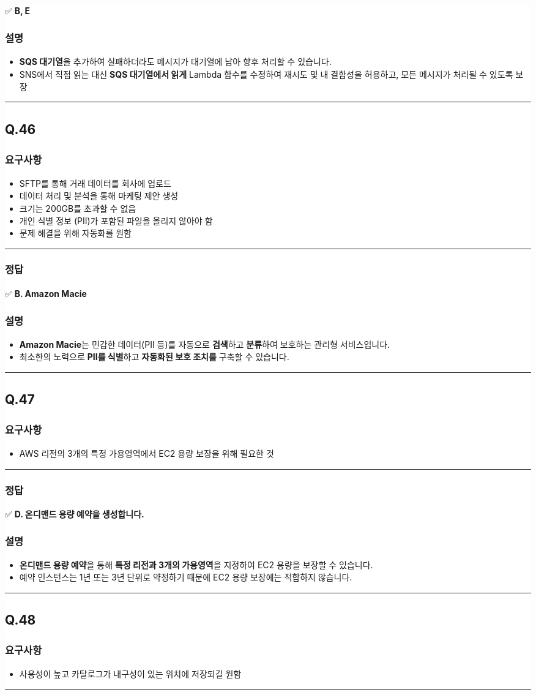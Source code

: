 ✅ **B, E**

### 설명
- **SQS 대기열**을 추가하여 실패하더라도 메시지가 대기열에 남아 향후 처리할 수 있습니다.
- SNS에서 직접 읽는 대신 **SQS 대기열에서 읽게** Lambda 함수를 수정하여 재시도 및 내 결함성을 허용하고, 모든 메시지가 처리될 수 있도록 보장

---

## Q.46

### 요구사항
- SFTP를 통해 거래 데이터를 회사에 업로드
- 데이터 처리 및 분석을 통해 마케팅 제안 생성
- 크기는 200GB를 초과할 수 없음
- 개인 식별 정보 (PII)가 포함된 파일을 올리지 않아야 함
- 문제 해결을 위해 자동화를 원함

---

### 정답

✅ **B. Amazon Macie**

### 설명
- **Amazon Macie**는 민감한 데이터(PII 등)를 자동으로 **검색**하고 **분류**하여 보호하는 관리형 서비스입니다.
- 최소한의 노력으로 **PII를 식별**하고 **자동화된 보호 조치를** 구축할 수 있습니다.

---

## Q.47

### 요구사항
- AWS 리전의 3개의 특정 가용영역에서 EC2 용량 보장을 위해 필요한 것

---

### 정답

✅ **D. 온디맨드 용량 예약을 생성합니다.**

### 설명
- **온디맨드 용량 예약**을 통해 **특정 리전과 3개의 가용영역**을 지정하여 EC2 용량을 보장할 수 있습니다.
- 예약 인스턴스는 1년 또는 3년 단위로 약정하기 때문에 EC2 용량 보장에는 적합하지 않습니다.

---

## Q.48

### 요구사항
- 사용성이 높고 카탈로그가 내구성이 있는 위치에 저장되길 원함

---
